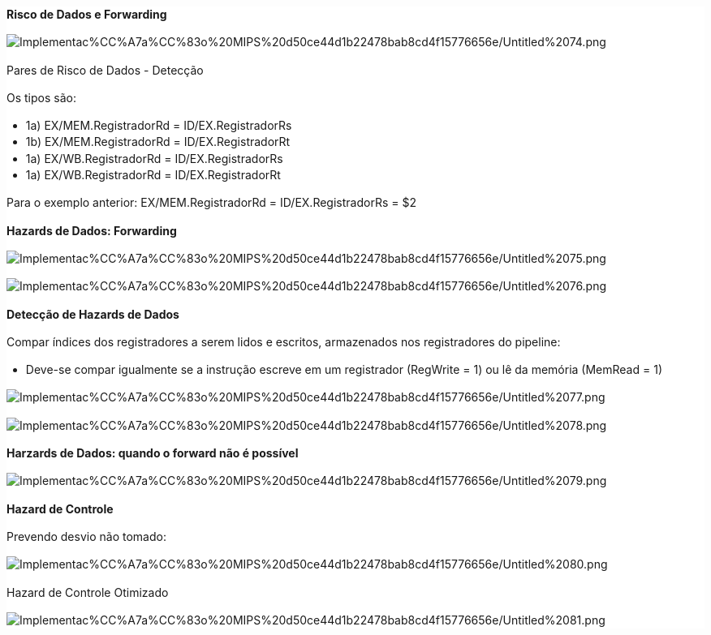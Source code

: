 **Risco de Dados e Forwarding**

![Implementac%CC%A7a%CC%83o%20MIPS%20d50ce44d1b22478bab8cd4f15776656e/Untitled%2074.png](Implementac%CC%A7a%CC%83o%20MIPS%20d50ce44d1b22478bab8cd4f15776656e/Untitled%2074.png)

Pares de Risco de Dados - Detecção

Os tipos são:

- 1a) EX/MEM.RegistradorRd = ID/EX.RegistradorRs
- 1b) EX/MEM.RegistradorRd = ID/EX.RegistradorRt
- 1a) EX/WB.RegistradorRd = ID/EX.RegistradorRs
- 1a) EX/WB.RegistradorRd = ID/EX.RegistradorRt

Para o exemplo anterior: EX/MEM.RegistradorRd = ID/EX.RegistradorRs = $2

**Hazards de Dados: Forwarding**

![Implementac%CC%A7a%CC%83o%20MIPS%20d50ce44d1b22478bab8cd4f15776656e/Untitled%2075.png](Implementac%CC%A7a%CC%83o%20MIPS%20d50ce44d1b22478bab8cd4f15776656e/Untitled%2075.png)

![Implementac%CC%A7a%CC%83o%20MIPS%20d50ce44d1b22478bab8cd4f15776656e/Untitled%2076.png](Implementac%CC%A7a%CC%83o%20MIPS%20d50ce44d1b22478bab8cd4f15776656e/Untitled%2076.png)

**Detecção de Hazards de Dados**

Compar índices dos registradores a serem lidos e escritos, armazenados nos registradores do pipeline:

- Deve-se compar igualmente se a instrução escreve em um registrador (RegWrite = 1) ou lê da memória (MemRead = 1)

![Implementac%CC%A7a%CC%83o%20MIPS%20d50ce44d1b22478bab8cd4f15776656e/Untitled%2077.png](Implementac%CC%A7a%CC%83o%20MIPS%20d50ce44d1b22478bab8cd4f15776656e/Untitled%2077.png)

![Implementac%CC%A7a%CC%83o%20MIPS%20d50ce44d1b22478bab8cd4f15776656e/Untitled%2078.png](Implementac%CC%A7a%CC%83o%20MIPS%20d50ce44d1b22478bab8cd4f15776656e/Untitled%2078.png)

**Harzards de Dados: quando o forward não é possível**

![Implementac%CC%A7a%CC%83o%20MIPS%20d50ce44d1b22478bab8cd4f15776656e/Untitled%2079.png](Implementac%CC%A7a%CC%83o%20MIPS%20d50ce44d1b22478bab8cd4f15776656e/Untitled%2079.png)

**Hazard de Controle**

Prevendo desvio não tomado:

![Implementac%CC%A7a%CC%83o%20MIPS%20d50ce44d1b22478bab8cd4f15776656e/Untitled%2080.png](Implementac%CC%A7a%CC%83o%20MIPS%20d50ce44d1b22478bab8cd4f15776656e/Untitled%2080.png)

Hazard de Controle Otimizado

![Implementac%CC%A7a%CC%83o%20MIPS%20d50ce44d1b22478bab8cd4f15776656e/Untitled%2081.png](Implementac%CC%A7a%CC%83o%20MIPS%20d50ce44d1b22478bab8cd4f15776656e/Untitled%2081.png)